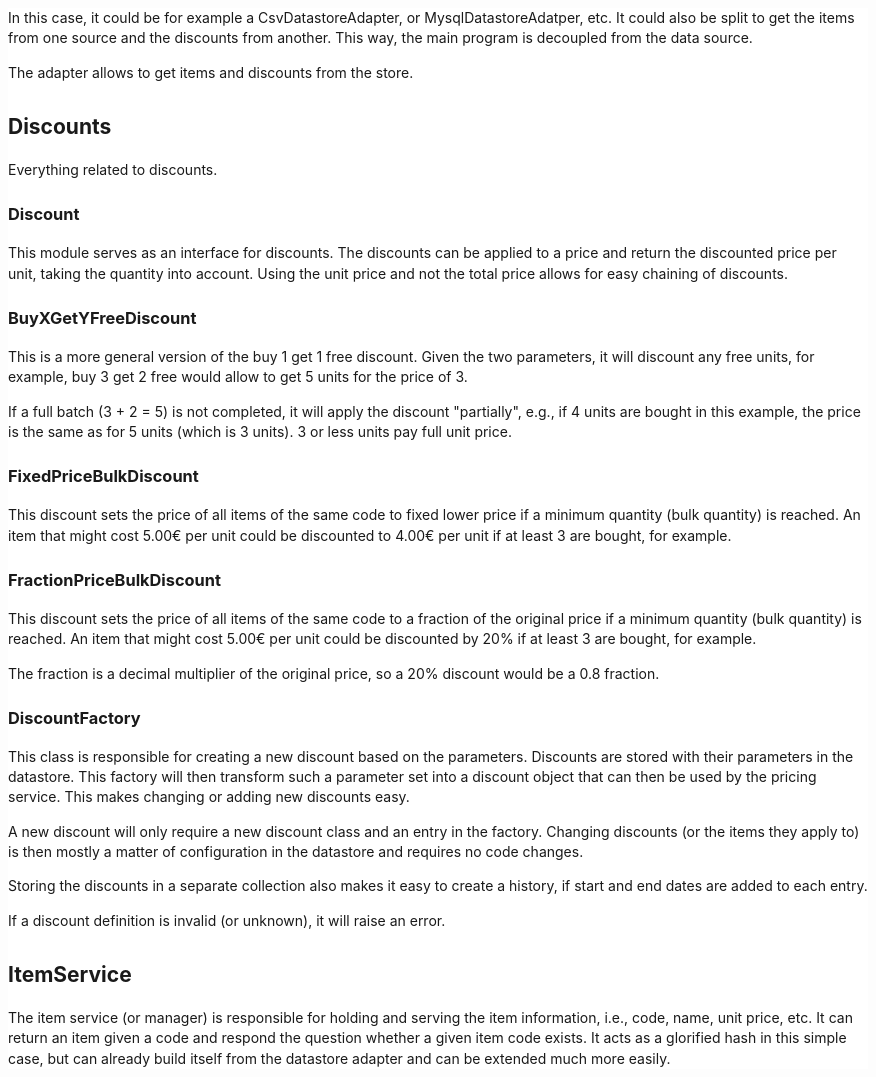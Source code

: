 In this case, it could be for example a CsvDatastoreAdapter, or MysqlDatastoreAdatper, etc. It could also be split to get the items from one source and the discounts from another. This way, the main program is decoupled from the data source.

The adapter allows to get items and discounts from the store.

## Discounts
Everything related to discounts.

### Discount
This module serves as an interface for discounts. The discounts can be applied to a price and return the discounted price per unit, taking the quantity into account. Using the unit price and not the total price allows for easy chaining of discounts.

### BuyXGetYFreeDiscount
This is a more general version of the buy 1 get 1 free discount. Given the two parameters, it will discount any free units, for example, buy 3 get 2 free would allow to get 5 units for the price of 3.

If a full batch (3 + 2 = 5) is not completed, it will apply the discount "partially", e.g., if 4 units are bought in this example, the price is the same as for 5 units (which is 3 units). 3 or less units pay full unit price.

### FixedPriceBulkDiscount
This discount sets the price of all items of the same code to fixed lower price if a minimum quantity (bulk quantity) is reached. An item that might cost 5.00€ per unit could be discounted to 4.00€ per unit if at least 3 are bought, for example.

### FractionPriceBulkDiscount
This discount sets the price of all items of the same code to a fraction of the original price if a minimum quantity (bulk quantity) is reached. An item that might cost 5.00€ per unit could be discounted by 20% if at least 3 are bought, for example.

The fraction is a decimal multiplier of the original price, so a 20% discount would be a 0.8 fraction.

### DiscountFactory
This class is responsible for creating a new discount based on the parameters. Discounts are stored with their parameters in the datastore. This factory will then transform such a parameter set into a discount object that can then be used by the pricing service. This makes changing or adding new discounts easy.

A new discount will only require a new discount class and an entry in the factory. Changing discounts (or the items they apply to) is then mostly a matter of configuration in the datastore and requires no code changes.

Storing the discounts in a separate collection also makes it easy to create a history, if start and end dates are added to each entry.

If a discount definition is invalid (or unknown), it will raise an error.

## ItemService
The item service (or manager) is responsible for holding and serving the item information, i.e., code, name, unit price, etc. It can return an item given a code and respond the question whether a given item code exists. It acts as a glorified hash in this simple case, but can already build itself from the datastore adapter and can be extended much more easily.
